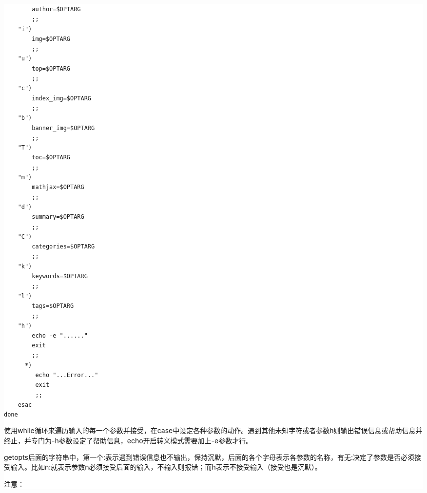 ```shell
        author=$OPTARG
        ;;
    "i")
        img=$OPTARG
        ;;
    "u")
        top=$OPTARG
        ;;
    "c")
        index_img=$OPTARG
        ;;
    "b")
        banner_img=$OPTARG
        ;;
    "T")
        toc=$OPTARG
        ;;
    "m")
        mathjax=$OPTARG
        ;;
    "d")
        summary=$OPTARG
        ;;
    "C")
        categories=$OPTARG
        ;;
    "k")
        keywords=$OPTARG
        ;;
    "l")
        tags=$OPTARG
        ;;
    "h")
        echo -e "......"
        exit
        ;;
      *)
         echo "...Error..."
         exit
         ;;
    esac
done
```

使用while循环来遍历输入的每一个参数并接受，在case中设定各种参数的动作。遇到其他未知字符或者参数h则输出错误信息或帮助信息并终止，并专门为-h参数设定了帮助信息，echo开启转义模式需要加上-e参数才行。

getopts后面的字符串中，第一个:表示遇到错误信息也不输出，保持沉默，后面的各个字母表示各参数的名称，有无:决定了参数是否必须接受输入。比如n:就表示参数n必须接受后面的输入，不输入则报错；而h表示不接受输入（接受也是沉默）。

注意：
